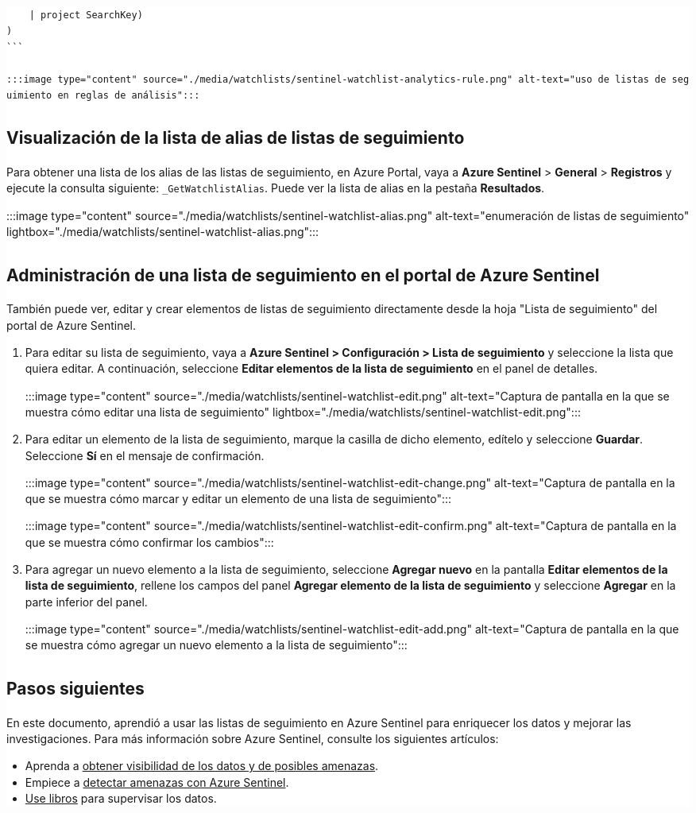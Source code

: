         | project SearchKey)
    )
    ```

    :::image type="content" source="./media/watchlists/sentinel-watchlist-analytics-rule.png" alt-text="uso de listas de seguimiento en reglas de análisis":::

## <a name="view-list-of-watchlists-aliases"></a>Visualización de la lista de alias de listas de seguimiento

Para obtener una lista de los alias de las listas de seguimiento, en Azure Portal, vaya a **Azure Sentinel** > **General** > **Registros** y ejecute la consulta siguiente: `_GetWatchlistAlias`. Puede ver la lista de alias en la pestaña **Resultados**.

   :::image type="content" source="./media/watchlists/sentinel-watchlist-alias.png" alt-text="enumeración de listas de seguimiento" lightbox="./media/watchlists/sentinel-watchlist-alias.png":::

## <a name="manage-your-watchlist-in-the-azure-sentinel-portal"></a>Administración de una lista de seguimiento en el portal de Azure Sentinel

También puede ver, editar y crear elementos de listas de seguimiento directamente desde la hoja "Lista de seguimiento" del portal de Azure Sentinel.

1. Para editar su lista de seguimiento, vaya a **Azure Sentinel > Configuración > Lista de seguimiento** y seleccione la lista que quiera editar. A continuación, seleccione **Editar elementos de la lista de seguimiento** en el panel de detalles.

   :::image type="content" source="./media/watchlists/sentinel-watchlist-edit.png" alt-text="Captura de pantalla en la que se muestra cómo editar una lista de seguimiento" lightbox="./media/watchlists/sentinel-watchlist-edit.png":::

1. Para editar un elemento de la lista de seguimiento, marque la casilla de dicho elemento, edítelo y seleccione **Guardar**. Seleccione **Sí** en el mensaje de confirmación.

   :::image type="content" source="./media/watchlists/sentinel-watchlist-edit-change.png" alt-text="Captura de pantalla en la que se muestra cómo marcar y editar un elemento de una lista de seguimiento":::

   :::image type="content" source="./media/watchlists/sentinel-watchlist-edit-confirm.png" alt-text="Captura de pantalla en la que se muestra cómo confirmar los cambios":::

1. Para agregar un nuevo elemento a la lista de seguimiento, seleccione **Agregar nuevo** en la pantalla **Editar elementos de la lista de seguimiento**, rellene los campos del panel **Agregar elemento de la lista de seguimiento** y seleccione **Agregar** en la parte inferior del panel.

   :::image type="content" source="./media/watchlists/sentinel-watchlist-edit-add.png" alt-text="Captura de pantalla en la que se muestra cómo agregar un nuevo elemento a la lista de seguimiento":::

## <a name="next-steps"></a>Pasos siguientes
En este documento, aprendió a usar las listas de seguimiento en Azure Sentinel para enriquecer los datos y mejorar las investigaciones. Para más información sobre Azure Sentinel, consulte los siguientes artículos:
- Aprenda a [obtener visibilidad de los datos y de posibles amenazas](get-visibility.md).
- Empiece a [detectar amenazas con Azure Sentinel](./detect-threats-built-in.md).
- [Use libros](monitor-your-data.md) para supervisar los datos.

